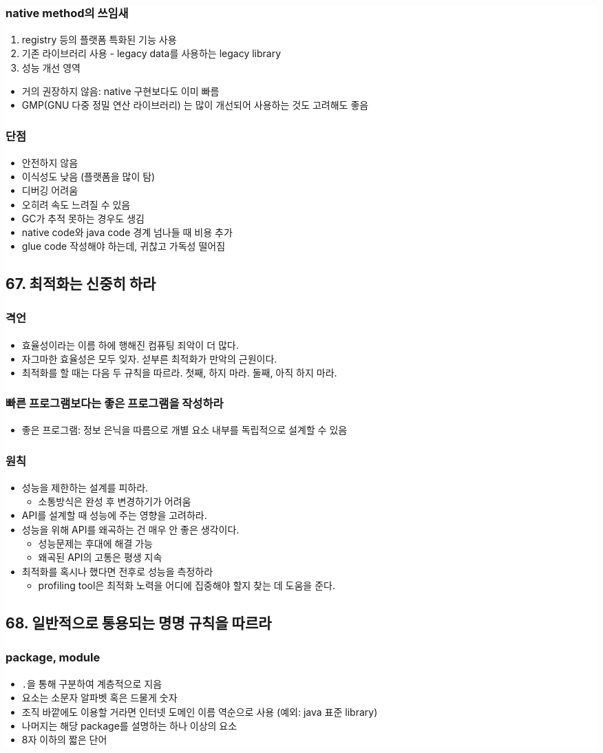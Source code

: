 ### native method의 쓰임새

1. registry 등의 플랫폼 특화된 기능 사용
1. 기존 라이브러리 사용 - legacy data를 사용하는 legacy library
1. 성능 개선 영역
  - 거의 권장하지 않음: native 구현보다도 이미 빠름
  - GMP(GNU 다중 정밀 연산 라이브러리) 는 많이 개선되어 사용하는 것도 고려해도 좋음

### 단점

- 안전하지 않음
- 이식성도 낮음 (플랫폼을 많이 탐)
- 디버깅 어려움
- 오히려 속도 느려질 수 있음
- GC가 추적 못하는 경우도 생김
- native code와 java code 경계 넘나들 때 비용 추가
- glue code 작성해야 하는데, 귀찮고 가독성 떨어짐

## 67. 최적화는 신중히 하라

### 격언

- 효율성이라는 이름 하에 행해진 컴퓨팅 죄악이 더 많다.
- 자그마한 효율성은 모두 잊자. 섣부른 최적화가 만악의 근원이다.
- 최적화를 할 때는 다음 두 규칙을 따르라. 첫째, 하지 마라. 둘째, 아직 하지 마라.

### 빠른 프로그램보다는 좋은 프로그램을 작성하라

- 좋은 프로그램: 정보 은닉을 따름으로 개별 요소 내부를 독립적으로 설계할 수 있음

### 원칙

- 성능을 제한하는 설계를 피하라.
  - 소통방식은 완성 후 변경하기가 어려움
- API를 설계할 때 성능에 주는 영향을 고려하라.
- 성능을 위해 API를 왜곡하는 건 매우 안 좋은 생각이다.
  - 성능문제는 후대에 해결 가능
  - 왜곡된 API의 고통은 평생 지속
- 최적화를 혹시나 했다면 전후로 성능을 측정하라
  - profiling tool은 최적화 노력을 어디에 집중해야 할지 찾는 데 도움을 준다.


## 68. 일반적으로 통용되는 명명 규칙을 따르라

### package, module

- `.`을 통해 구분하여 계층적으로 지음
- 요소는 소문자 알파벳 혹은 드물게 숫자
- 조직 바깥에도 이용할 거라면 인터넷 도메인 이름 역순으로 사용 (예외: java 표준 library)
- 나머지는 해당 package를 설명하는 하나 이상의 요소
- 8자 이하의 짧은 단어
